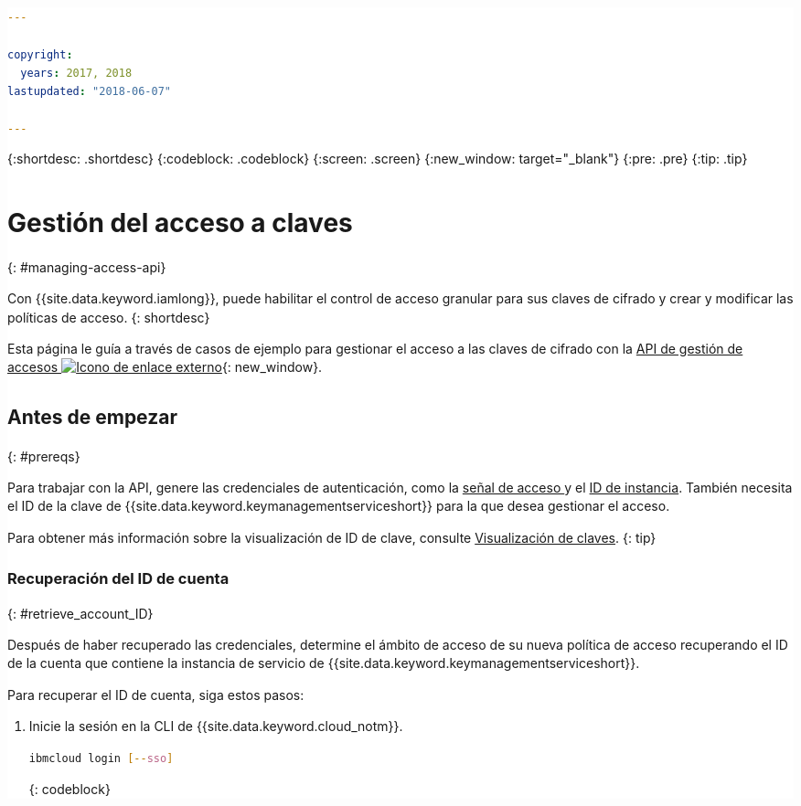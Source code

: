 ```yaml
---

copyright:
  years: 2017, 2018
lastupdated: "2018-06-07"

---
```


{:shortdesc: .shortdesc}
{:codeblock: .codeblock}
{:screen: .screen}
{:new_window: target="_blank"}
{:pre: .pre}
{:tip: .tip}

# Gestión del acceso a claves
{: #managing-access-api}

Con {{site.data.keyword.iamlong}}, puede habilitar el control de acceso granular para sus claves de cifrado y crear y modificar las políticas de acceso.
{: shortdesc}

Esta página le guía a través de casos de ejemplo para gestionar el acceso a las claves de cifrado con la [API de gestión de accesos ![Icono de enlace externo](../../icons/launch-glyph.svg "Icono de enlace externo")](https://iampap.ng.bluemix.net/v1/docs/#!/Access_Policies/){: new_window}.

## Antes de empezar
{: #prereqs}

Para trabajar con la API, genere las credenciales de autenticación, como la [señal de acceso ](/docs/services/keymgmt/keyprotect_authentication.html#retrieve_token) y el [ID de instancia](/docs/services/keymgmt/keyprotect_authentication.html#retrieve_instance_ID). También necesita el ID de la clave de {{site.data.keyword.keymanagementserviceshort}} para la que desea gestionar el acceso. 

Para obtener más información sobre la visualización de ID de clave, consulte [Visualización de claves](/docs/services/keymgmt/keyprotect_view_keys.html).
{: tip} 

### Recuperación del ID de cuenta
{: #retrieve_account_ID}

Después de haber recuperado las credenciales, determine el ámbito de acceso de su nueva política de acceso recuperando el ID de la cuenta que contiene la instancia de servicio de {{site.data.keyword.keymanagementserviceshort}}.

Para recuperar el ID de cuenta, siga estos pasos: 

1. Inicie la sesión en la CLI de {{site.data.keyword.cloud_notm}}.
    ```sh
    ibmcloud login [--sso]
    ```
    {: codeblock}
